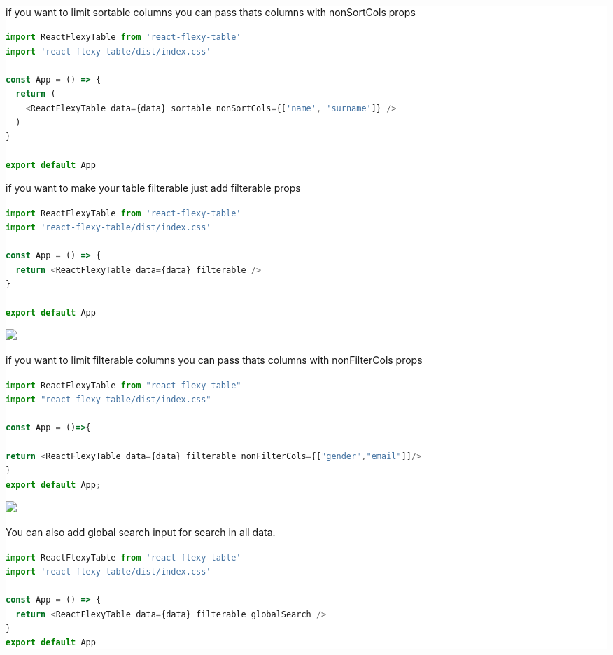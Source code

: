 if you want to limit sortable columns you can pass thats columns with nonSortCols props

```js
import ReactFlexyTable from 'react-flexy-table'
import 'react-flexy-table/dist/index.css'

const App = () => {
  return (
    <ReactFlexyTable data={data} sortable nonSortCols={['name', 'surname']} />
  )
}

export default App
```

if you want to make your table filterable just add filterable props

```js
import ReactFlexyTable from 'react-flexy-table'
import 'react-flexy-table/dist/index.css'

const App = () => {
  return <ReactFlexyTable data={data} filterable />
}

export default App
```

<img crossorigin="anonymous" src="https://github.com/CoderSau/react-flexy-table/blob/master/rft-images/filter.png" />

if you want to limit filterable columns you can pass thats columns with nonFilterCols props

```js
import ReactFlexyTable from "react-flexy-table"
import "react-flexy-table/dist/index.css"

const App = ()=>{

return <ReactFlexyTable data={data} filterable nonFilterCols={["gender","email"]]/>
}
export default App;
```

<img crossorigin="anonymous" src="https://github.com/CoderSau/react-flexy-table/blob/master/rft-images/nonFilterCols.png" />

You can also add global search input for search in all data.

```js
import ReactFlexyTable from 'react-flexy-table'
import 'react-flexy-table/dist/index.css'

const App = () => {
  return <ReactFlexyTable data={data} filterable globalSearch />
}
export default App
```

